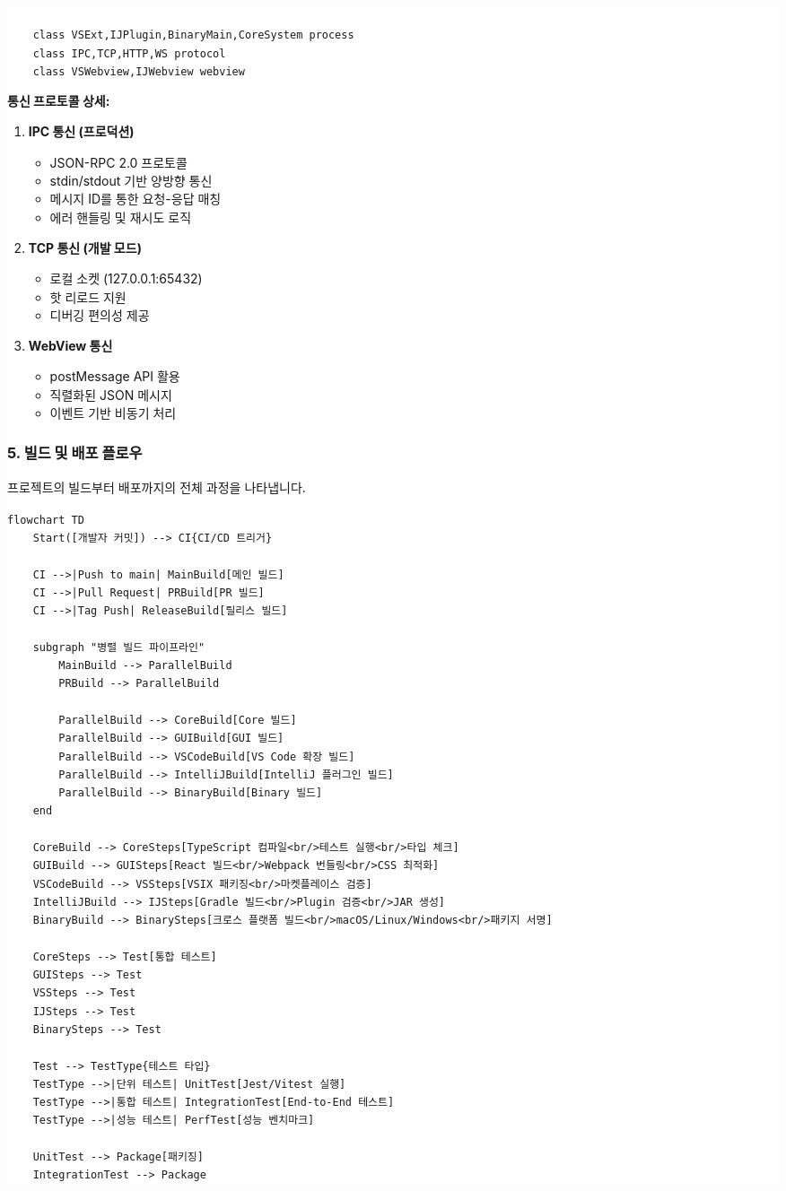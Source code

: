 ```mermaid
    
    class VSExt,IJPlugin,BinaryMain,CoreSystem process
    class IPC,TCP,HTTP,WS protocol
    class VSWebview,IJWebview webview
```

**통신 프로토콜 상세:**

1. **IPC 통신 (프로덕션)**
   - JSON-RPC 2.0 프로토콜
   - stdin/stdout 기반 양방향 통신
   - 메시지 ID를 통한 요청-응답 매칭
   - 에러 핸들링 및 재시도 로직

2. **TCP 통신 (개발 모드)**
   - 로컬 소켓 (127.0.0.1:65432)
   - 핫 리로드 지원
   - 디버깅 편의성 제공

3. **WebView 통신**
   - postMessage API 활용
   - 직렬화된 JSON 메시지
   - 이벤트 기반 비동기 처리

### 5. 빌드 및 배포 플로우

프로젝트의 빌드부터 배포까지의 전체 과정을 나타냅니다.

```mermaid
flowchart TD
    Start([개발자 커밋]) --> CI{CI/CD 트리거}
    
    CI -->|Push to main| MainBuild[메인 빌드]
    CI -->|Pull Request| PRBuild[PR 빌드]
    CI -->|Tag Push| ReleaseBuild[릴리스 빌드]
    
    subgraph "병렬 빌드 파이프라인"
        MainBuild --> ParallelBuild
        PRBuild --> ParallelBuild
        
        ParallelBuild --> CoreBuild[Core 빌드]
        ParallelBuild --> GUIBuild[GUI 빌드]
        ParallelBuild --> VSCodeBuild[VS Code 확장 빌드]
        ParallelBuild --> IntelliJBuild[IntelliJ 플러그인 빌드]
        ParallelBuild --> BinaryBuild[Binary 빌드]
    end
    
    CoreBuild --> CoreSteps[TypeScript 컴파일<br/>테스트 실행<br/>타입 체크]
    GUIBuild --> GUISteps[React 빌드<br/>Webpack 번들링<br/>CSS 최적화]
    VSCodeBuild --> VSSteps[VSIX 패키징<br/>마켓플레이스 검증]
    IntelliJBuild --> IJSteps[Gradle 빌드<br/>Plugin 검증<br/>JAR 생성]
    BinaryBuild --> BinarySteps[크로스 플랫폼 빌드<br/>macOS/Linux/Windows<br/>패키지 서명]
    
    CoreSteps --> Test[통합 테스트]
    GUISteps --> Test
    VSSteps --> Test
    IJSteps --> Test
    BinarySteps --> Test
    
    Test --> TestType{테스트 타입}
    TestType -->|단위 테스트| UnitTest[Jest/Vitest 실행]
    TestType -->|통합 테스트| IntegrationTest[End-to-End 테스트]
    TestType -->|성능 테스트| PerfTest[성능 벤치마크]
    
    UnitTest --> Package[패키징]
    IntegrationTest --> Package
```